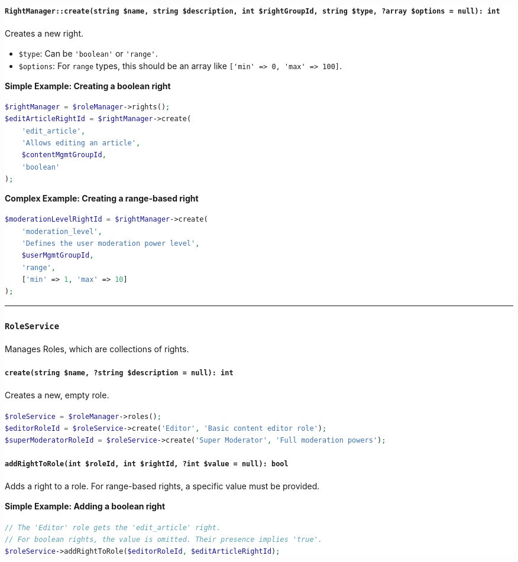 #### `RightManager::create(string $name, string $description, int $rightGroupId, string $type, ?array $options = null): int`

Creates a new right.
*   `$type`: Can be `'boolean'` or `'range'`.
*   `$options`: For `range` types, this should be an array like `['min' => 0, 'max' => 100]`.

**Simple Example: Creating a boolean right**
```php
$rightManager = $roleManager->rights();
$editArticleRightId = $rightManager->create(
    'edit_article',
    'Allows editing an article',
    $contentMgmtGroupId,
    'boolean'
);
```

**Complex Example: Creating a range-based right**
```php
$moderationLevelRightId = $rightManager->create(
    'moderation_level',
    'Defines the user moderation power level',
    $userMgmtGroupId,
    'range',
    ['min' => 1, 'max' => 10]
);
```

---

### `RoleService`

Manages Roles, which are collections of rights.

#### `create(string $name, ?string $description = null): int`

Creates a new, empty role.

```php
$roleService = $roleManager->roles();
$editorRoleId = $roleService->create('Editor', 'Basic content editor role');
$superModeratorRoleId = $roleService->create('Super Moderator', 'Full moderation powers');
```

#### `addRightToRole(int $roleId, int $rightId, ?int $value = null): bool`

Adds a right to a role. For range-based rights, a specific value must be provided.

**Simple Example: Adding a boolean right**
```php
// The 'Editor' role gets the 'edit_article' right.
// For boolean rights, the value is omitted. Their presence implies 'true'.
$roleService->addRightToRole($editorRoleId, $editArticleRightId);
```
